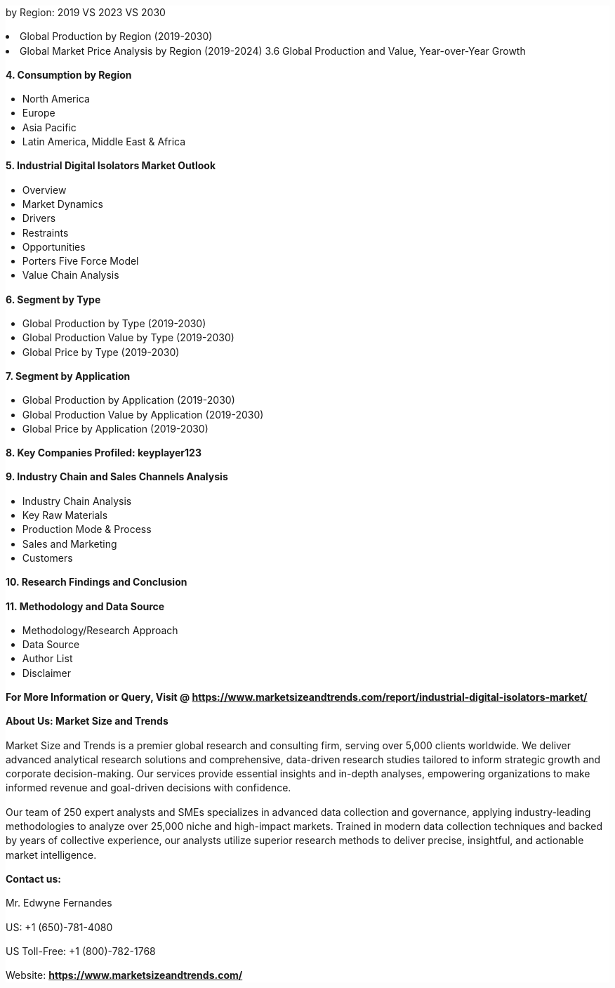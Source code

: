 by Region: 2019 VS 2023 VS 2030</li><li>Global Production by Region (2019-2030)</li><li>Global Market Price Analysis by Region (2019-2024) 3.6 Global Production and Value, Year-over-Year Growth</li></ul><p><strong>4. Consumption by Region</strong></p><ul><li>North America</li><li>Europe</li><li>Asia Pacific</li><li>Latin America, Middle East &amp; Africa</li></ul><p><strong>5. Industrial Digital Isolators Market Outlook</strong></p><ul><li>Overview</li><li>Market Dynamics</li><li>Drivers</li><li>Restraints</li><li>Opportunities</li><li>Porters Five Force Model</li><li>Value Chain Analysis&nbsp;</li></ul><p><strong>6. Segment by Type</strong></p><ul><li>Global Production by Type (2019-2030)</li><li>Global Production Value by Type (2019-2030)</li><li>Global Price by Type (2019-2030)</li></ul><p><strong>7. Segment by Application</strong></p><ul><li>Global Production by Application (2019-2030)</li><li>Global Production Value by Application (2019-2030)</li><li>Global Price by Application (2019-2030)</li></ul><p><strong>8. Key Companies Profiled: keyplayer123</strong></p><p><strong>9. Industry Chain and Sales Channels Analysis</strong></p><ul><li>Industry Chain Analysis</li><li>Key Raw Materials</li><li>Production Mode &amp; Process</li><li>Sales and Marketing</li><li>Customers</li></ul><p><strong>10. Research Findings and Conclusion</strong></p><p><strong>11. Methodology and Data Source</strong></p><ul><li>Methodology/Research Approach</li><li>Data Source</li><li>Author List</li><li>Disclaimer</li></ul></p><p><strong>For More Information or Query, Visit @ <a href="https://www.marketsizeandtrends.com/report/industrial-digital-isolators-market/">https://www.marketsizeandtrends.com/report/industrial-digital-isolators-market/</a></strong></p><p><strong>About Us: Market Size and Trends</strong></p><p>Market Size and Trends is a premier global research and consulting firm, serving over 5,000 clients worldwide. We deliver advanced analytical research solutions and comprehensive, data-driven research studies tailored to inform strategic growth and corporate decision-making. Our services provide essential insights and in-depth analyses, empowering organizations to make informed revenue and goal-driven decisions with confidence.</p><p>Our team of 250 expert analysts and SMEs specializes in advanced data collection and governance, applying industry-leading methodologies to analyze over 25,000 niche and high-impact markets. Trained in modern data collection techniques and backed by years of collective experience, our analysts utilize superior research methods to deliver precise, insightful, and actionable market intelligence.</p><p><strong>Contact us:</strong></p><p>Mr. Edwyne Fernandes</p><p>US: +1 (650)-781-4080</p><p>US Toll-Free: +1 (800)-782-1768</p><p>Website: <strong><a href="https://www.marketsizeandtrends.com/">https://www.marketsizeandtrends.com/</a></strong></p>
